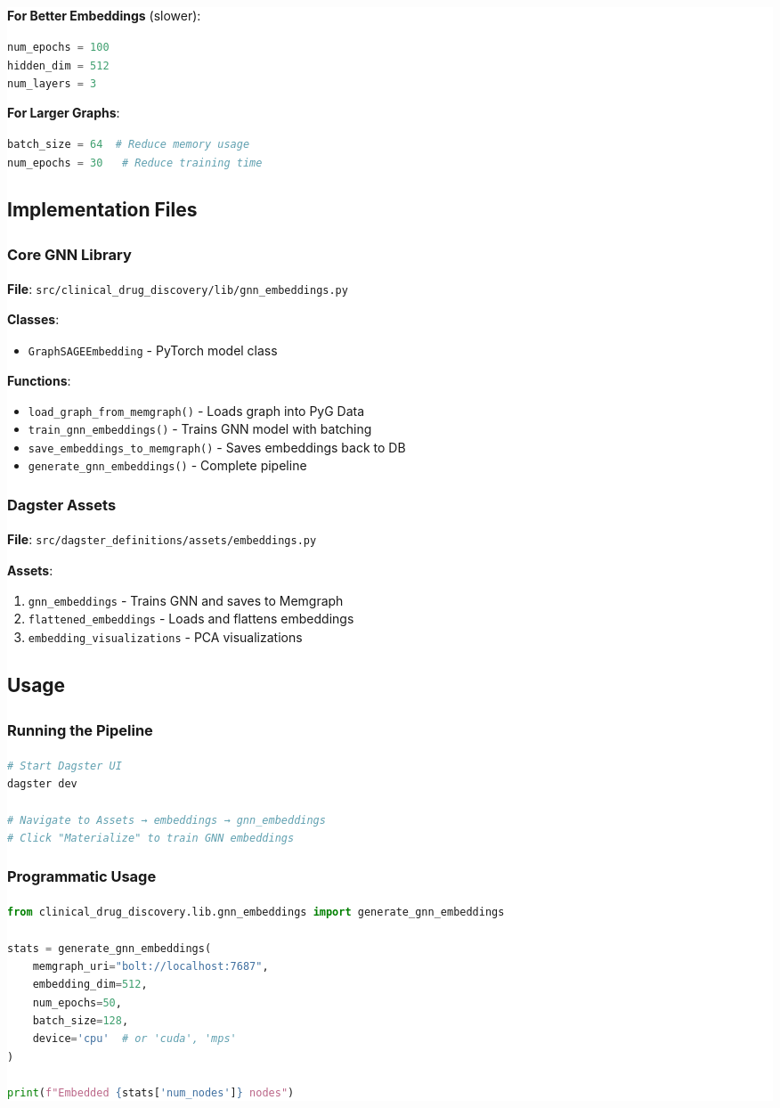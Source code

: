 **For Better Embeddings** (slower):
```python
num_epochs = 100
hidden_dim = 512
num_layers = 3
```

**For Larger Graphs**:
```python
batch_size = 64  # Reduce memory usage
num_epochs = 30   # Reduce training time
```

## Implementation Files

### Core GNN Library
**File**: `src/clinical_drug_discovery/lib/gnn_embeddings.py`

**Classes**:
- `GraphSAGEEmbedding` - PyTorch model class

**Functions**:
- `load_graph_from_memgraph()` - Loads graph into PyG Data
- `train_gnn_embeddings()` - Trains GNN model with batching
- `save_embeddings_to_memgraph()` - Saves embeddings back to DB
- `generate_gnn_embeddings()` - Complete pipeline

### Dagster Assets
**File**: `src/dagster_definitions/assets/embeddings.py`

**Assets**:
1. `gnn_embeddings` - Trains GNN and saves to Memgraph
2. `flattened_embeddings` - Loads and flattens embeddings
3. `embedding_visualizations` - PCA visualizations

## Usage

### Running the Pipeline

```bash
# Start Dagster UI
dagster dev

# Navigate to Assets → embeddings → gnn_embeddings
# Click "Materialize" to train GNN embeddings
```

### Programmatic Usage

```python
from clinical_drug_discovery.lib.gnn_embeddings import generate_gnn_embeddings

stats = generate_gnn_embeddings(
    memgraph_uri="bolt://localhost:7687",
    embedding_dim=512,
    num_epochs=50,
    batch_size=128,
    device='cpu'  # or 'cuda', 'mps'
)

print(f"Embedded {stats['num_nodes']} nodes")
```

